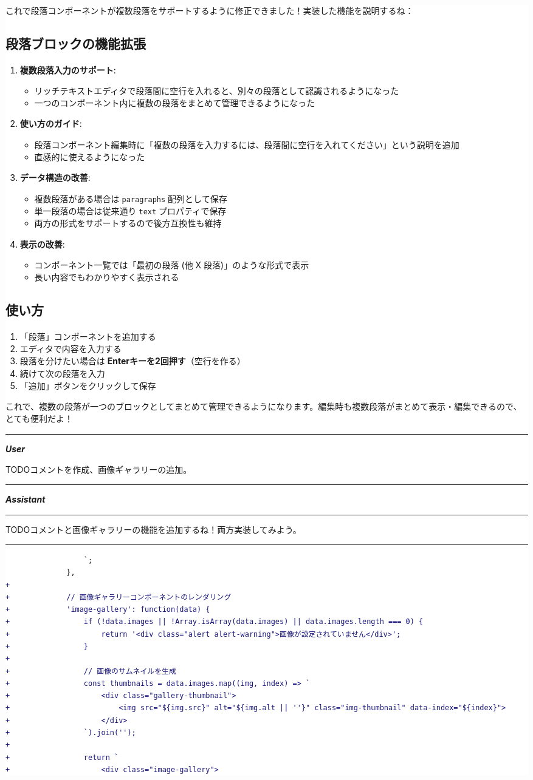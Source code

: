 
これで段落コンポーネントが複数段落をサポートするように修正できました！実装した機能を説明するね：

## 段落ブロックの機能拡張

1. **複数段落入力のサポート**:
   - リッチテキストエディタで段落間に空行を入れると、別々の段落として認識されるようになった
   - 一つのコンポーネント内に複数の段落をまとめて管理できるようになった

2. **使い方のガイド**:
   - 段落コンポーネント編集時に「複数の段落を入力するには、段落間に空行を入れてください」という説明を追加
   - 直感的に使えるようになった

3. **データ構造の改善**:
   - 複数段落がある場合は `paragraphs` 配列として保存
   - 単一段落の場合は従来通り `text` プロパティで保存
   - 両方の形式をサポートするので後方互換性も維持

4. **表示の改善**:
   - コンポーネント一覧では「最初の段落 (他 X 段落)」のような形式で表示
   - 長い内容でもわかりやすく表示される

## 使い方

1. 「段落」コンポーネントを追加する
2. エディタで内容を入力する
3. 段落を分けたい場合は **Enterキーを2回押す**（空行を作る）
4. 続けて次の段落を入力
5. 「追加」ボタンをクリックして保存

これで、複数の段落が一つのブロックとしてまとめて管理できるようになります。編集時も複数段落がまとめて表示・編集できるので、とても便利だよ！

---

_**User**_

TODOコメントを作成、画像ギャラリーの追加。

---

_**Assistant**_



---

TODOコメントと画像ギャラリーの機能を追加するね！両方実装してみよう。

---

```diff
                  `;
              },
+             
+             // 画像ギャラリーコンポーネントのレンダリング
+             'image-gallery': function(data) {
+                 if (!data.images || !Array.isArray(data.images) || data.images.length === 0) {
+                     return '<div class="alert alert-warning">画像が設定されていません</div>';
+                 }
+                 
+                 // 画像のサムネイルを生成
+                 const thumbnails = data.images.map((img, index) => `
+                     <div class="gallery-thumbnail">
+                         <img src="${img.src}" alt="${img.alt || ''}" class="img-thumbnail" data-index="${index}">
+                     </div>
+                 `).join('');
+                 
+                 return `
+                     <div class="image-gallery">
```